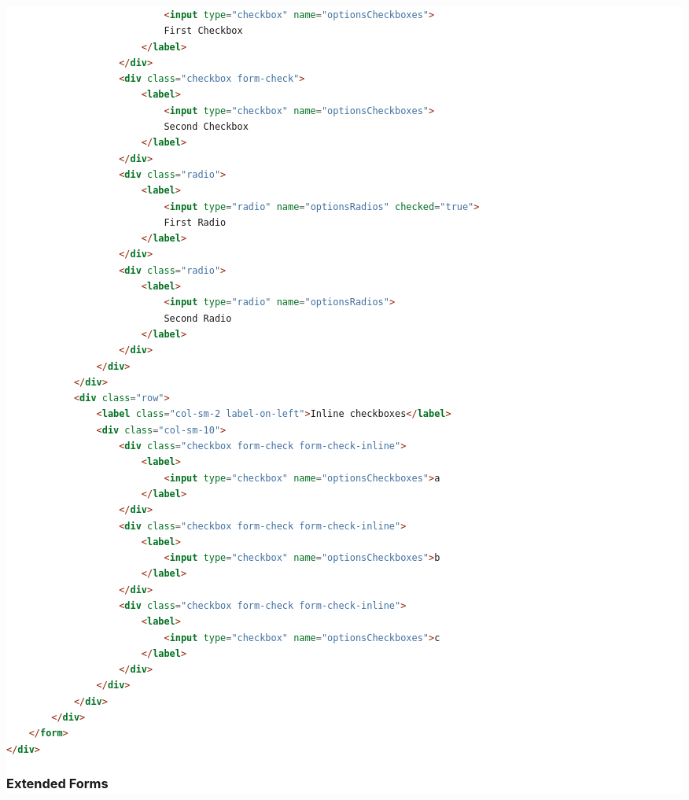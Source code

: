 ```html
							<input type="checkbox" name="optionsCheckboxes">
							First Checkbox
						</label>
					</div>
					<div class="checkbox form-check">
						<label>
							<input type="checkbox" name="optionsCheckboxes">
							Second Checkbox
						</label>
					</div>
					<div class="radio">
						<label>
							<input type="radio" name="optionsRadios" checked="true">
							First Radio
						</label>
					</div>
					<div class="radio">
						<label>
							<input type="radio" name="optionsRadios">
							Second Radio
						</label>
					</div>
                </div>
            </div>
            <div class="row">
                <label class="col-sm-2 label-on-left">Inline checkboxes</label>
                <div class="col-sm-10">
					<div class="checkbox form-check form-check-inline">
						<label>
							<input type="checkbox" name="optionsCheckboxes">a
						</label>
					</div>
					<div class="checkbox form-check form-check-inline">
						<label>
							<input type="checkbox" name="optionsCheckboxes">b
						</label>
					</div>
					<div class="checkbox form-check form-check-inline">
						<label>
							<input type="checkbox" name="optionsCheckboxes">c
						</label>
					</div>
                </div>
            </div>
        </div>
    </form>
</div>

```

### Extended Forms

